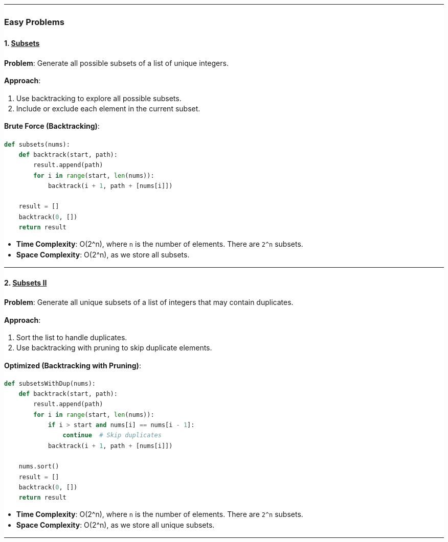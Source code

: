 
---

### **Easy Problems**

#### 1. [Subsets](https://leetcode.com/problems/subsets/)
**Problem**: Generate all possible subsets of a list of unique integers.

**Approach**:
1. Use backtracking to explore all possible subsets.
2. Include or exclude each element in the current subset.

**Brute Force (Backtracking)**:
```python
def subsets(nums):
    def backtrack(start, path):
        result.append(path)
        for i in range(start, len(nums)):
            backtrack(i + 1, path + [nums[i]])
    
    result = []
    backtrack(0, [])
    return result
```
- **Time Complexity**: O(2^n), where `n` is the number of elements. There are `2^n` subsets.
- **Space Complexity**: O(2^n), as we store all subsets.

---

#### 2. [Subsets II](https://leetcode.com/problems/subsets-ii/)
**Problem**: Generate all unique subsets of a list of integers that may contain duplicates.

**Approach**:
1. Sort the list to handle duplicates.
2. Use backtracking with pruning to skip duplicate elements.

**Optimized (Backtracking with Pruning)**:
```python
def subsetsWithDup(nums):
    def backtrack(start, path):
        result.append(path)
        for i in range(start, len(nums)):
            if i > start and nums[i] == nums[i - 1]:
                continue  # Skip duplicates
            backtrack(i + 1, path + [nums[i]])
    
    nums.sort()
    result = []
    backtrack(0, [])
    return result
```
- **Time Complexity**: O(2^n), where `n` is the number of elements. There are `2^n` subsets.
- **Space Complexity**: O(2^n), as we store all unique subsets.

---